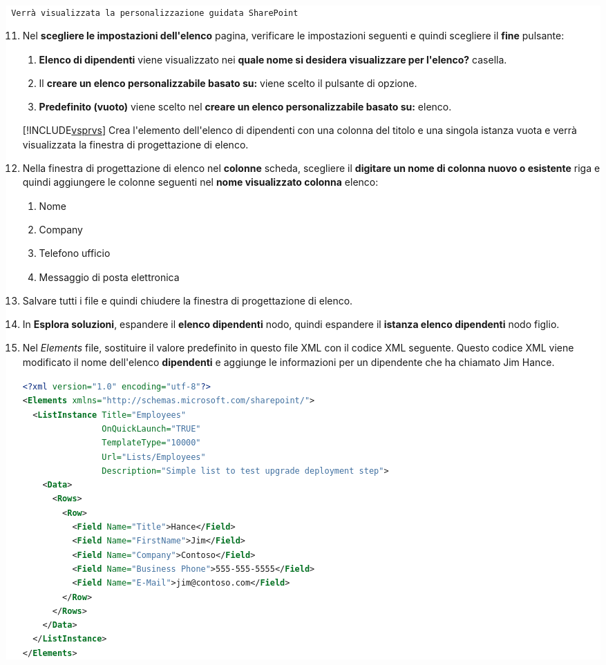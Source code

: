      Verrà visualizzata la personalizzazione guidata SharePoint  
  
11. Nel **scegliere le impostazioni dell'elenco** pagina, verificare le impostazioni seguenti e quindi scegliere il **fine** pulsante:  
  
    1.  **Elenco di dipendenti** viene visualizzato nei **quale nome si desidera visualizzare per l'elenco?** casella.  
  
    2.  Il **creare un elenco personalizzabile basato su:** viene scelto il pulsante di opzione.  
  
    3.  **Predefinito (vuoto)** viene scelto nel **creare un elenco personalizzabile basato su:** elenco.  
  
     [!INCLUDE[vsprvs](../sharepoint/includes/vsprvs-md.md)] Crea l'elemento dell'elenco di dipendenti con una colonna del titolo e una singola istanza vuota e verrà visualizzata la finestra di progettazione di elenco.  
  
12. Nella finestra di progettazione di elenco nel **colonne** scheda, scegliere il **digitare un nome di colonna nuovo o esistente** riga e quindi aggiungere le colonne seguenti nel **nome visualizzato colonna** elenco:  
  
    1.  Nome  
  
    2.  Company  
  
    3.  Telefono ufficio  
  
    4.  Messaggio di posta elettronica  
  
13. Salvare tutti i file e quindi chiudere la finestra di progettazione di elenco.  
  
14. In **Esplora soluzioni**, espandere il **elenco dipendenti** nodo, quindi espandere il **istanza elenco dipendenti** nodo figlio.  
  
15. Nel *Elements* file, sostituire il valore predefinito in questo file XML con il codice XML seguente. Questo codice XML viene modificato il nome dell'elenco **dipendenti** e aggiunge le informazioni per un dipendente che ha chiamato Jim Hance.  
  
    ```xml  
    <?xml version="1.0" encoding="utf-8"?>  
    <Elements xmlns="http://schemas.microsoft.com/sharepoint/">  
      <ListInstance Title="Employees"  
                    OnQuickLaunch="TRUE"  
                    TemplateType="10000"  
                    Url="Lists/Employees"  
                    Description="Simple list to test upgrade deployment step">  
        <Data>  
          <Rows>  
            <Row>  
              <Field Name="Title">Hance</Field>  
              <Field Name="FirstName">Jim</Field>  
              <Field Name="Company">Contoso</Field>  
              <Field Name="Business Phone">555-555-5555</Field>  
              <Field Name="E-Mail">jim@contoso.com</Field>  
            </Row>  
          </Rows>  
        </Data>  
      </ListInstance>  
    </Elements>  
    ```  
  